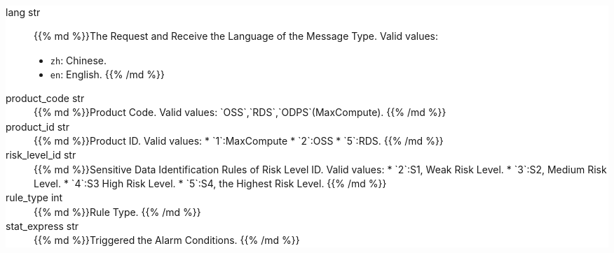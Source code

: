 <a href="#lang_python" style="color: inherit; text-decoration: inherit;">lang</a>
</span>
        <span class="property-indicator"></span>
        <span class="property-type">str</span>
    </dt>
    <dd>{{% md %}}The Request and Receive the Language of the Message Type. Valid values:
* `zh`: Chinese.
* `en`: English.
{{% /md %}}</dd><dt class="property-optional"
            title="Optional">
        <span id="product_code_python">
<a href="#product_code_python" style="color: inherit; text-decoration: inherit;">product_<wbr>code</a>
</span>
        <span class="property-indicator"></span>
        <span class="property-type">str</span>
    </dt>
    <dd>{{% md %}}Product Code. Valid values: `OSS`,`RDS`,`ODPS`(MaxCompute).
{{% /md %}}</dd><dt class="property-optional"
            title="Optional">
        <span id="product_id_python">
<a href="#product_id_python" style="color: inherit; text-decoration: inherit;">product_<wbr>id</a>
</span>
        <span class="property-indicator"></span>
        <span class="property-type">str</span>
    </dt>
    <dd>{{% md %}}Product ID. Valid values: 
* `1`:MaxCompute
* `2`:OSS
* `5`:RDS.
{{% /md %}}</dd><dt class="property-optional"
            title="Optional">
        <span id="risk_level_id_python">
<a href="#risk_level_id_python" style="color: inherit; text-decoration: inherit;">risk_<wbr>level_<wbr>id</a>
</span>
        <span class="property-indicator"></span>
        <span class="property-type">str</span>
    </dt>
    <dd>{{% md %}}Sensitive Data Identification Rules of Risk Level ID. Valid values: 
* `2`:S1, Weak Risk Level.
* `3`:S2, Medium Risk Level.
* `4`:S3 High Risk Level.
* `5`:S4, the Highest Risk Level.
{{% /md %}}</dd><dt class="property-optional"
            title="Optional">
        <span id="rule_type_python">
<a href="#rule_type_python" style="color: inherit; text-decoration: inherit;">rule_<wbr>type</a>
</span>
        <span class="property-indicator"></span>
        <span class="property-type">int</span>
    </dt>
    <dd>{{% md %}}Rule Type.
{{% /md %}}</dd><dt class="property-optional"
            title="Optional">
        <span id="stat_express_python">
<a href="#stat_express_python" style="color: inherit; text-decoration: inherit;">stat_<wbr>express</a>
</span>
        <span class="property-indicator"></span>
        <span class="property-type">str</span>
    </dt>
    <dd>{{% md %}}Triggered the Alarm Conditions.
{{% /md %}}</dd><dt class="property-optional"